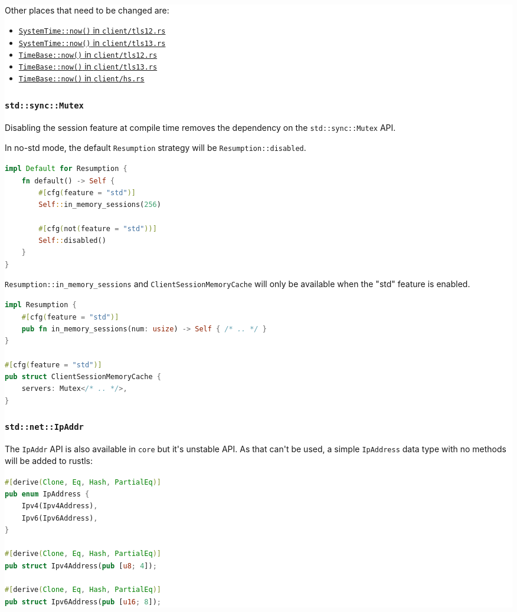 Other places that need to be changed are:

- [`SystemTime::now()` in `client/tls12.rs`](https://github.com/rustls/rustls/blob/v/0.21.6/rustls/src/client/tls12.rs#L736)
- [`SystemTime::now()` in `client/tls13.rs`](https://github.com/rustls/rustls/blob/v/0.21.6/rustls/src/client/tls13.rs#L687)
- [`TimeBase::now()` in `client/tls12.rs`](https://github.com/rustls/rustls/blob/v/0.21.6/rustls/src/client/tls12.rs#L1002)
- [`TimeBase::now()` in `client/tls13.rs`](https://github.com/rustls/rustls/blob/v/0.21.6/rustls/src/client/tls13.rs#L972)
- [`TimeBase::now()` in `client/hs.rs`](https://github.com/rustls/rustls/blob/v/0.21.6/rustls/src/client/hs.rs#L66)

### `std::sync::Mutex`

Disabling the session feature at compile time removes the dependency on the `std::sync::Mutex` API.

In no-std mode, the default `Resumption` strategy will be `Resumption::disabled`.

```rust
impl Default for Resumption {
    fn default() -> Self {
        #[cfg(feature = "std")]
        Self::in_memory_sessions(256)

        #[cfg(not(feature = "std"))]
        Self::disabled()
    }
}
```

`Resumption::in_memory_sessions` and `ClientSessionMemoryCache` will only be available when the "std" feature is enabled.

```rust
impl Resumption {
    #[cfg(feature = "std")]
    pub fn in_memory_sessions(num: usize) -> Self { /* .. */ }
}

#[cfg(feature = "std")]
pub struct ClientSessionMemoryCache {
    servers: Mutex</* .. */>,
}
```

### `std::net::IpAddr`

The `IpAddr` API is also available in `core` but it's unstable API.
As that can't be used, a simple `IpAddress` data type with no methods will be added to rustls:

```rust
#[derive(Clone, Eq, Hash, PartialEq)]
pub enum IpAddress {
    Ipv4(Ipv4Address),
    Ipv6(Ipv6Address),
}

#[derive(Clone, Eq, Hash, PartialEq)]
pub struct Ipv4Address(pub [u8; 4]);

#[derive(Clone, Eq, Hash, PartialEq)]
pub struct Ipv6Address(pub [u16; 8]);
```


[RFC1420]: https://github.com/rustls/rustls/pull/1420
[rfc001]: https://github.com/rustls/rustls/pull/1184
[mbed-crypto]: https://os.mbed.com/docs/mbed-os/v6.16/apis/mbed-crypto.html
[nrf_oberon]: https://developer.nordicsemi.com/nRF_Connect_SDK/doc/latest/nrfxlib/crypto/doc/nrf_oberon.html
[indexmap]: https://crates.io/crates/indexmap
[fnv]: https://crates.io/crates/fnv
[map-perf]: https://doc.rust-lang.org/1.71.0/std/collections/index.html#maps
